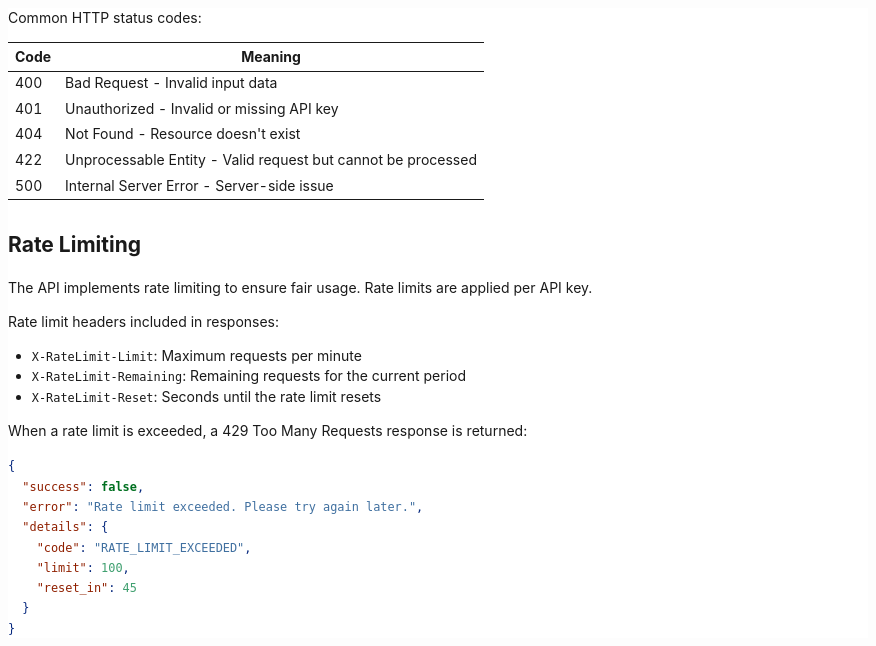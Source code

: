 Common HTTP status codes:

| Code | Meaning |
|------|---------|
| 400 | Bad Request - Invalid input data |
| 401 | Unauthorized - Invalid or missing API key |
| 404 | Not Found - Resource doesn't exist |
| 422 | Unprocessable Entity - Valid request but cannot be processed |
| 500 | Internal Server Error - Server-side issue |

## Rate Limiting

The API implements rate limiting to ensure fair usage. Rate limits are applied per API key.

Rate limit headers included in responses:

- `X-RateLimit-Limit`: Maximum requests per minute
- `X-RateLimit-Remaining`: Remaining requests for the current period
- `X-RateLimit-Reset`: Seconds until the rate limit resets

When a rate limit is exceeded, a 429 Too Many Requests response is returned:

```json
{
  "success": false,
  "error": "Rate limit exceeded. Please try again later.",
  "details": {
    "code": "RATE_LIMIT_EXCEEDED",
    "limit": 100,
    "reset_in": 45
  }
}
```